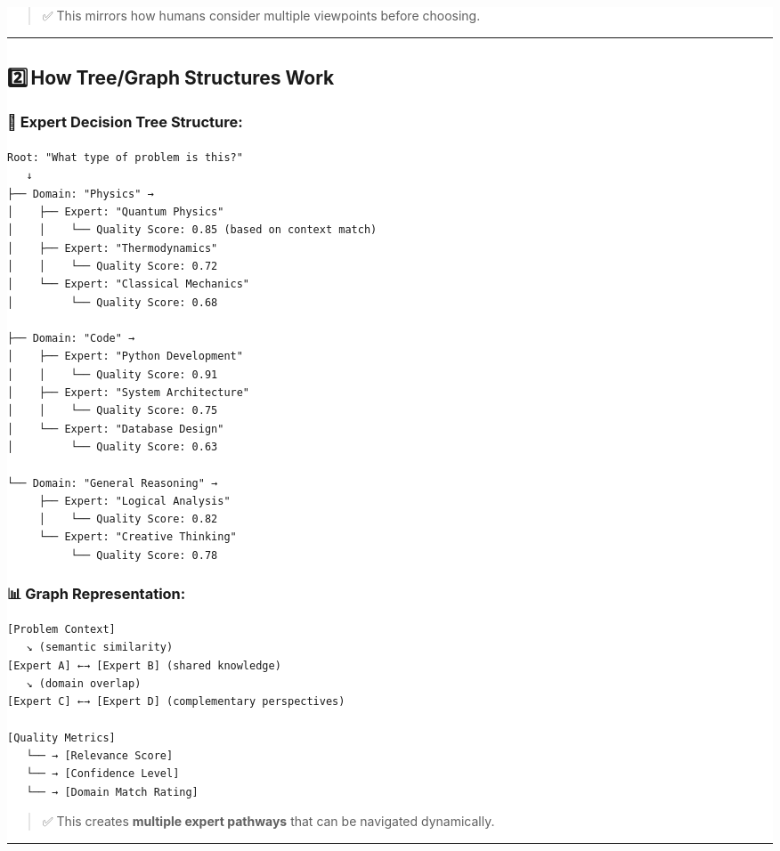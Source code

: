 > ✅ This mirrors how humans consider multiple viewpoints before choosing.

---

## 2️⃣ How Tree/Graph Structures Work  

### 🌳 **Expert Decision Tree Structure**:

```
Root: "What type of problem is this?"
   ↓
├── Domain: "Physics" → 
│    ├── Expert: "Quantum Physics"  
│    │    └── Quality Score: 0.85 (based on context match)
│    ├── Expert: "Thermodynamics"
│    │    └── Quality Score: 0.72
│    └── Expert: "Classical Mechanics"
│         └── Quality Score: 0.68

├── Domain: "Code" → 
│    ├── Expert: "Python Development"
│    │    └── Quality Score: 0.91
│    ├── Expert: "System Architecture"  
│    │    └── Quality Score: 0.75
│    └── Expert: "Database Design"
│         └── Quality Score: 0.63

└── Domain: "General Reasoning" → 
     ├── Expert: "Logical Analysis"  
     │    └── Quality Score: 0.82
     └── Expert: "Creative Thinking"
          └── Quality Score: 0.78
```

### 📊 **Graph Representation**:

```
[Problem Context] 
   ↘ (semantic similarity)
[Expert A] ←→ [Expert B] (shared knowledge)
   ↘ (domain overlap)  
[Expert C] ←→ [Expert D] (complementary perspectives)

[Quality Metrics] 
   └── → [Relevance Score]
   └── → [Confidence Level] 
   └── → [Domain Match Rating]
```

> ✅ This creates **multiple expert pathways** that can be navigated dynamically.

---


[^1]: [[1_Overlay AGI Comprehensive System Development]]
[^2]: [[54 Overlay AGI]]
[^3]: [[34 Overlay AGI]]
[^4]: [[20 Overlay AGI]]
[^5]: [[7 Overlay AGI]]
[^6]: [[22 Overlay AGI]]
[^7]: [[23 Overlay AGI]]
[^8]: [[28 Overlay AGI]]
[^9]: [[15 Overlay AGI]]
[^10]: [[30 Overlay AGI]]
[^11]: [[10 Overlay AGI]]
[^12]: [[38 Overlay AGI]]
[^13]: [[40 Overlay AGI]]
[^14]: [[25 Overlay AGI]]
[^15]: [[31 Overlay AGI]]
[^16]: [[33 Overlay AGI]]
[^17]: [[21 Overlay AGI]]
[^18]: [[44 Overlay AGI]]
[^19]: [[35 Overlay AGI]]
[^20]: [[19 Overlay AGI]]
[^21]: [[24 Overlay AGI]]
[^22]: [[32 Overlay AGI]]
[^23]: [[45 Overlay AGI]]
[^24]: [[17 Overlay AGI]]
[^25]: [[27 Overlay AGI]]
[^26]: [[16 Overlay AGI]]
[^27]: [[8 Overlay AGI]]
[^28]: [[14 Overlay AGI]]